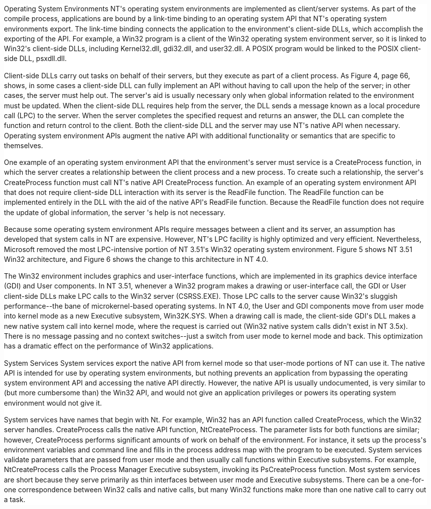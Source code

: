 Operating System Environments
NT's operating system environments are implemented as client/server systems. As part of the compile process, applications are bound by a link-time binding to an operating system API that NT's operating system environments export. The link-time binding connects the application to the environment's client-side DLLs, which accomplish the exporting of the API. For example, a Win32 program is a client of the Win32 operating system environment server, so it is linked to Win32's client-side DLLs, including Kernel32.dll, gdi32.dll, and user32.dll. A POSIX program would be linked to the POSIX client-side DLL, psxdll.dll.

Client-side DLLs carry out tasks on behalf of their servers, but they execute as part of a client process. As Figure 4, page 66, shows, in some cases a client-side DLL can fully implement an API without having to call upon the help of the server; in other cases, the server must help out. The server's aid is usually necessary only when global information related to the environment must be updated. When the client-side DLL requires help from the server, the DLL sends a message known as a local procedure call (LPC) to the server. When the server completes the specified request and returns an answer, the DLL can complete the function and return control to the client. Both the client-side DLL and the server may use NT's native API when necessary. Operating system environment APIs augment the native API with additional functionality or semantics that are specific to themselves.

One example of an operating system environment API that the environment's server must service is a CreateProcess function, in which the server creates a relationship between the client process and a new process. To create such a relationship, the server's CreateProcess function must call NT's native API CreateProcess function. An example of an operating system environment API that does not require client-side DLL interaction with its server is the ReadFile function. The ReadFile function can be implemented entirely in the DLL with the aid of the native API's ReadFile function. Because the ReadFile function does not require the update of global information, the server 's help is not necessary.

Because some operating system environment APIs require messages between a client and its server, an assumption has developed that system calls in NT are expensive. However, NT's LPC facility is highly optimized and very efficient. Nevertheless, Microsoft removed the most LPC-intensive portion of NT 3.51's Win32 operating system environment. Figure 5 shows NT 3.51 Win32 architecture, and Figure 6 shows the change to this architecture in NT 4.0.

The Win32 environment includes graphics and user-interface functions, which are implemented in its graphics device interface (GDI) and User components. In NT 3.51, whenever a Win32 program makes a drawing or user-interface call, the GDI or User client-side DLLs make LPC calls to the Win32 server (CSRSS.EXE). Those LPC calls to the server cause Win32's sluggish performance--the bane of microkernel-based operating systems. In NT 4.0, the User and GDI components move from user mode into kernel mode as a new Executive subsystem, Win32K.SYS. When a drawing call is made, the client-side GDI's DLL makes a new native system call into kernel mode, where the request is carried out (Win32 native system calls didn't exist in NT 3.5x). There is no message passing and no context switches--just a switch from user mode to kernel mode and back. This optimization has a dramatic effect on the performance of Win32 applications.

System Services
System services export the native API from kernel mode so that user-mode portions of NT can use it. The native API is intended for use by operating system environments, but nothing prevents an application from bypassing the operating system environment API and accessing the native API directly. However, the native API is usually undocumented, is very similar to (but more cumbersome than) the Win32 API, and would not give an application privileges or powers its operating system environment would not give it.

System services have names that begin with Nt. For example, Win32 has an API function called CreateProcess, which the Win32 server handles. CreateProcess calls the native API function, NtCreateProcess. The parameter lists for both functions are similar; however, CreateProcess performs significant amounts of work on behalf of the environment. For instance, it sets up the process's environment variables and command line and fills in the process address map with the program to be executed. System services validate parameters that are passed from user mode and then usually call functions within Executive subsystems. For example, NtCreateProcess calls the Process Manager Executive subsystem, invoking its PsCreateProcess function. Most system services are short because they serve primarily as thin interfaces between user mode and Executive subsystems. There can be a one-for-one correspondence between Win32 calls and native calls, but many Win32 functions make more than one native call to carry out a task.
